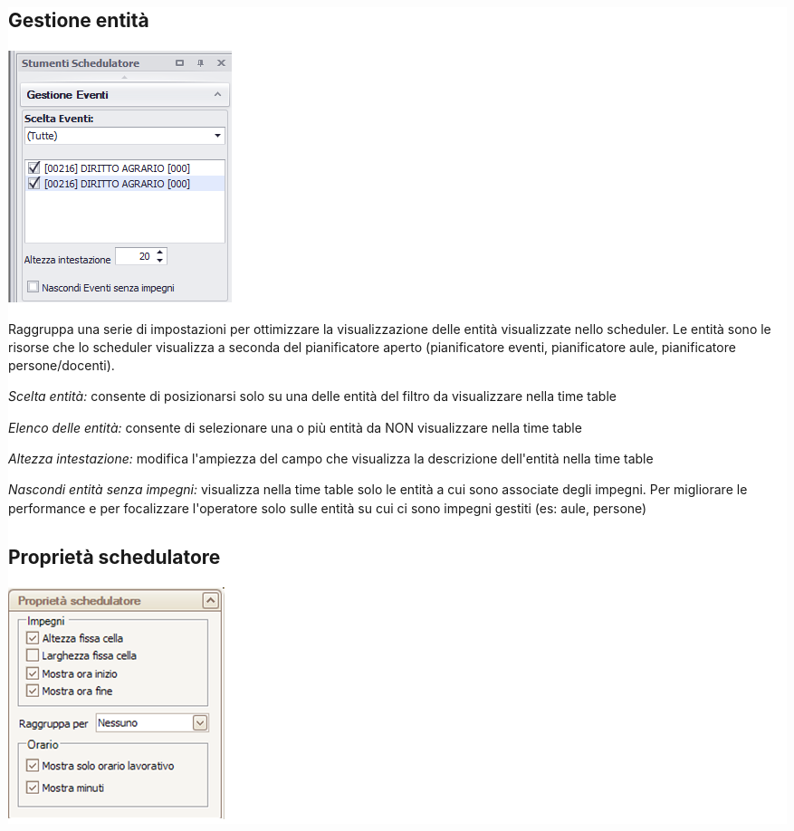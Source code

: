 ## Gestione entità
![](uploads/images/strumenti_schedulatore.png)

Raggruppa una serie di impostazioni per ottimizzare la visualizzazione delle entità visualizzate nello scheduler. Le entità sono le risorse che lo scheduler visualizza a seconda del pianificatore aperto (pianificatore eventi, pianificatore aule, pianificatore persone/docenti).

_Scelta entità:_ consente di posizionarsi solo su una delle entità del filtro da visualizzare nella time table  

_Elenco delle entità:_ consente di selezionare una o più entità da NON visualizzare nella time table  

_Altezza intestazione:_ modifica l'ampiezza del campo che visualizza la descrizione dell'entità nella time table  

_Nascondi entità senza impegni:_ visualizza nella time table solo le entità a cui sono associate degli impegni. Per migliorare le performance e per focalizzare l'operatore solo sulle entità su cui ci sono impegni gestiti (es: aule, persone)
 

## Proprietà schedulatore
![](uploads/images/up_manual_20100419_125937.png)
